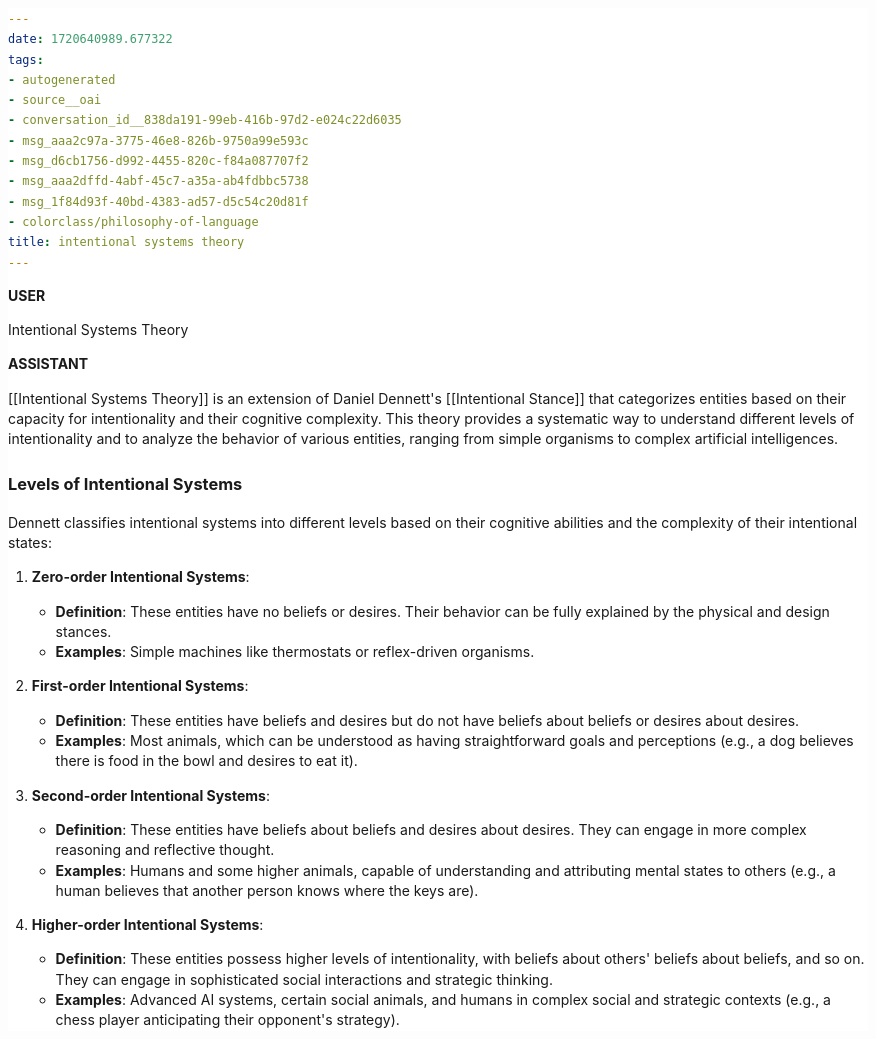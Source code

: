 ```yaml
---
date: 1720640989.677322
tags:
- autogenerated
- source__oai
- conversation_id__838da191-99eb-416b-97d2-e024c22d6035
- msg_aaa2c97a-3775-46e8-826b-9750a99e593c
- msg_d6cb1756-d992-4455-820c-f84a087707f2
- msg_aaa2dffd-4abf-45c7-a35a-ab4fdbbc5738
- msg_1f84d93f-40bd-4383-ad57-d5c54c20d81f
- colorclass/philosophy-of-language
title: intentional systems theory
---
```


**USER**

Intentional Systems Theory


**ASSISTANT**

[[Intentional Systems Theory]] is an extension of Daniel Dennett's [[Intentional Stance]] that categorizes entities based on their capacity for intentionality and their cognitive complexity. This theory provides a systematic way to understand different levels of intentionality and to analyze the behavior of various entities, ranging from simple organisms to complex artificial intelligences.

### Levels of Intentional Systems

Dennett classifies intentional systems into different levels based on their cognitive abilities and the complexity of their intentional states:

1. **Zero-order Intentional Systems**:
    - **Definition**: These entities have no beliefs or desires. Their behavior can be fully explained by the physical and design stances.
    - **Examples**: Simple machines like thermostats or reflex-driven organisms.

2. **First-order Intentional Systems**:
    - **Definition**: These entities have beliefs and desires but do not have beliefs about beliefs or desires about desires.
    - **Examples**: Most animals, which can be understood as having straightforward goals and perceptions (e.g., a dog believes there is food in the bowl and desires to eat it).

3. **Second-order Intentional Systems**:
    - **Definition**: These entities have beliefs about beliefs and desires about desires. They can engage in more complex reasoning and reflective thought.
    - **Examples**: Humans and some higher animals, capable of understanding and attributing mental states to others (e.g., a human believes that another person knows where the keys are).

4. **Higher-order Intentional Systems**:
    - **Definition**: These entities possess higher levels of intentionality, with beliefs about others' beliefs about beliefs, and so on. They can engage in sophisticated social interactions and strategic thinking.
    - **Examples**: Advanced AI systems, certain social animals, and humans in complex social and strategic contexts (e.g., a chess player anticipating their opponent's strategy).
